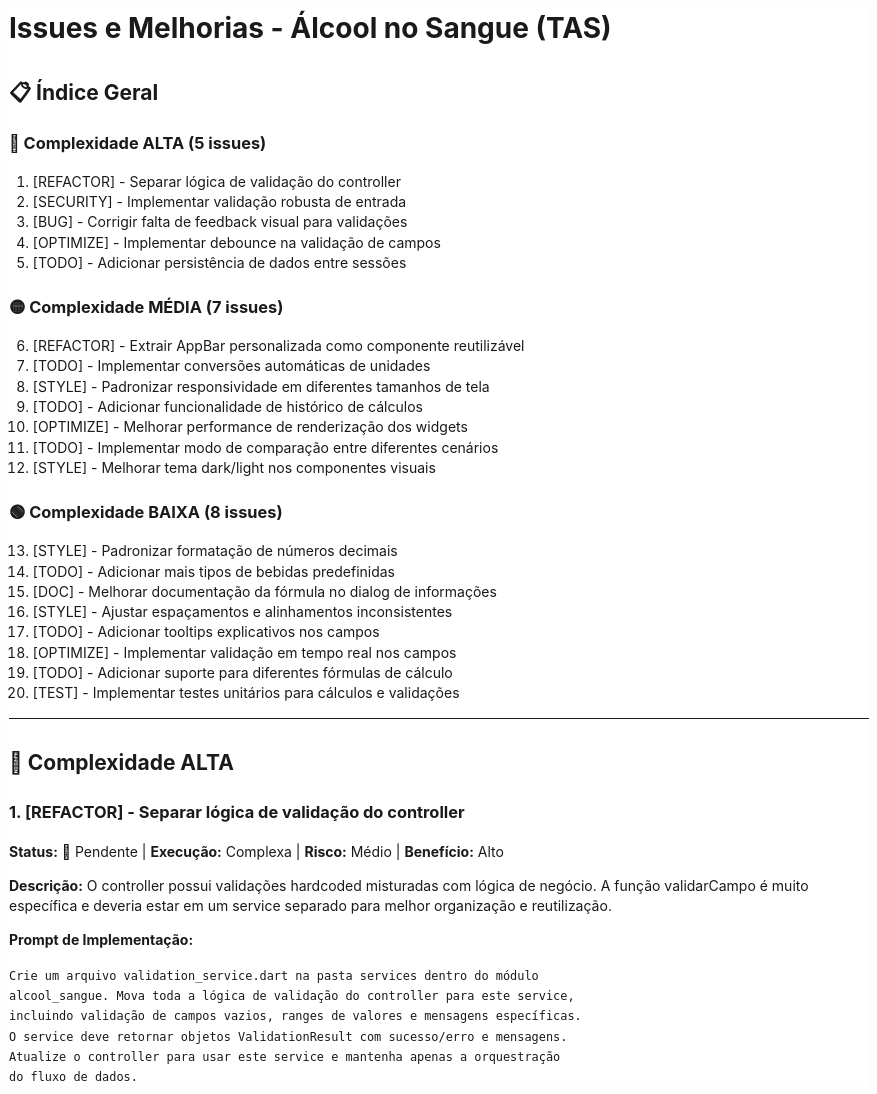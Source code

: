 # Issues e Melhorias - Álcool no Sangue (TAS)

## 📋 Índice Geral

### 🔴 Complexidade ALTA (5 issues)
1. [REFACTOR] - Separar lógica de validação do controller
2. [SECURITY] - Implementar validação robusta de entrada
3. [BUG] - Corrigir falta de feedback visual para validações
4. [OPTIMIZE] - Implementar debounce na validação de campos
5. [TODO] - Adicionar persistência de dados entre sessões

### 🟡 Complexidade MÉDIA (7 issues)  
6. [REFACTOR] - Extrair AppBar personalizada como componente reutilizável
7. [TODO] - Implementar conversões automáticas de unidades
8. [STYLE] - Padronizar responsividade em diferentes tamanhos de tela
9. [TODO] - Adicionar funcionalidade de histórico de cálculos
10. [OPTIMIZE] - Melhorar performance de renderização dos widgets
11. [TODO] - Implementar modo de comparação entre diferentes cenários
12. [STYLE] - Melhorar tema dark/light nos componentes visuais

### 🟢 Complexidade BAIXA (8 issues)
13. [STYLE] - Padronizar formatação de números decimais
14. [TODO] - Adicionar mais tipos de bebidas predefinidas
15. [DOC] - Melhorar documentação da fórmula no dialog de informações
16. [STYLE] - Ajustar espaçamentos e alinhamentos inconsistentes
17. [TODO] - Adicionar tooltips explicativos nos campos
18. [OPTIMIZE] - Implementar validação em tempo real nos campos
19. [TODO] - Adicionar suporte para diferentes fórmulas de cálculo
20. [TEST] - Implementar testes unitários para cálculos e validações

---

## 🔴 Complexidade ALTA

### 1. [REFACTOR] - Separar lógica de validação do controller

**Status:** 🔴 Pendente | **Execução:** Complexa | **Risco:** Médio | **Benefício:** Alto

**Descrição:** O controller possui validações hardcoded misturadas com lógica 
de negócio. A função validarCampo é muito específica e deveria estar em um 
service separado para melhor organização e reutilização.

**Prompt de Implementação:**
```
Crie um arquivo validation_service.dart na pasta services dentro do módulo 
alcool_sangue. Mova toda a lógica de validação do controller para este service, 
incluindo validação de campos vazios, ranges de valores e mensagens específicas. 
O service deve retornar objetos ValidationResult com sucesso/erro e mensagens. 
Atualize o controller para usar este service e mantenha apenas a orquestração 
do fluxo de dados.
```
